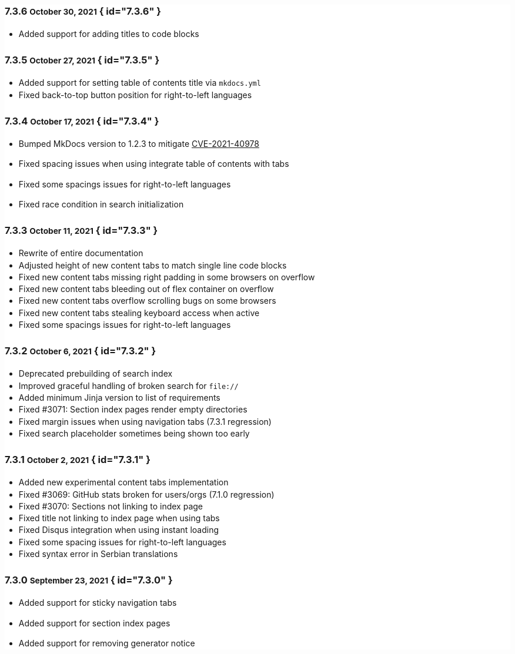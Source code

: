 
### 7.3.6 <small>October 30, 2021</small> { id="7.3.6" }

- Added support for adding titles to code blocks

### 7.3.5 <small>October 27, 2021</small> { id="7.3.5" }

- Added support for setting table of contents title via `mkdocs.yml`
- Fixed back-to-top button position for right-to-left languages

### 7.3.4 <small>October 17, 2021</small> { id="7.3.4" }

- Bumped MkDocs version to 1.2.3 to mitigate [CVE-2021-40978]
- Fixed spacing issues when using integrate table of contents with tabs
- Fixed some spacings issues for right-to-left languages
- Fixed race condition in search initialization

  [CVE-2021-40978]: https://nvd.nist.gov/vuln/detail/CVE-2021-40978

### 7.3.3 <small>October 11, 2021</small> { id="7.3.3" }

- Rewrite of entire documentation
- Adjusted height of new content tabs to match single line code blocks
- Fixed new content tabs missing right padding in some browsers on overflow
- Fixed new content tabs bleeding out of flex container on overflow
- Fixed new content tabs overflow scrolling bugs on some browsers
- Fixed new content tabs stealing keyboard access when active
- Fixed some spacings issues for right-to-left languages

### 7.3.2 <small>October 6, 2021</small> { id="7.3.2" }

- Deprecated prebuilding of search index
- Improved graceful handling of broken search for `file://`
- Added minimum Jinja version to list of requirements
- Fixed #3071: Section index pages render empty directories
- Fixed margin issues when using navigation tabs (7.3.1 regression)
- Fixed search placeholder sometimes being shown too early

### 7.3.1 <small>October 2, 2021</small> { id="7.3.1" }

- Added new experimental content tabs implementation
- Fixed #3069: GitHub stats broken for users/orgs (7.1.0 regression)
- Fixed #3070: Sections not linking to index page
- Fixed title not linking to index page when using tabs
- Fixed Disqus integration when using instant loading
- Fixed some spacing issues for right-to-left languages
- Fixed syntax error in Serbian translations

### 7.3.0 <small>September 23, 2021</small> { id="7.3.0" }

- Added support for sticky navigation tabs
- Added support for section index pages
- Added support for removing generator notice


  [check which icons were renamed here]: https://fontawesome.com/docs/web/setup/upgrade/whats-changed#icons-renamed-in-version-6
  [validation]: ../creating-your-site.md#minimal-configuration
  [@mdi/svg]: https://github.com/Templarian/MaterialDesign-SVG
  [mkdocs-material-extensions]: https://github.com/facelessuser/mkdocs-material-extensions
  [git-revision-date-localized-plugin]: https://github.com/timvink/mkdocs-git-revision-date-localized-plugin